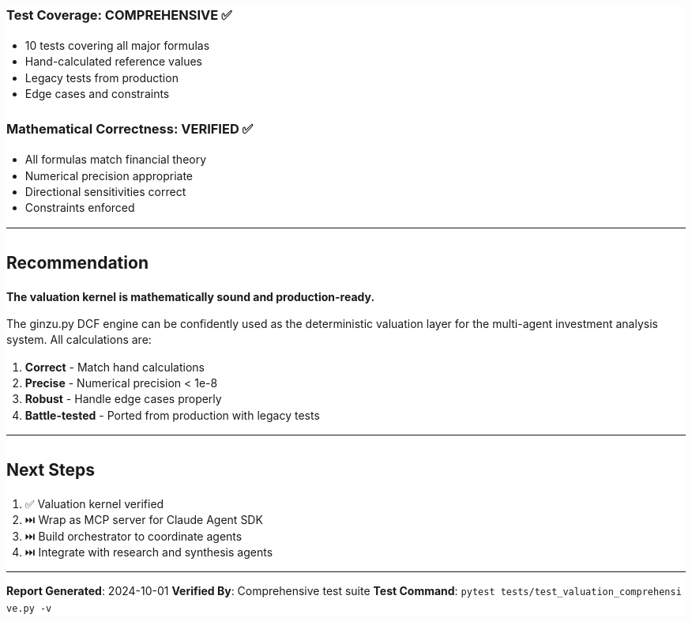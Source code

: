 ### Test Coverage: COMPREHENSIVE ✅
- 10 tests covering all major formulas
- Hand-calculated reference values
- Legacy tests from production
- Edge cases and constraints

### Mathematical Correctness: VERIFIED ✅
- All formulas match financial theory
- Numerical precision appropriate
- Directional sensitivities correct
- Constraints enforced

---

## Recommendation

**The valuation kernel is mathematically sound and production-ready.**

The ginzu.py DCF engine can be confidently used as the deterministic valuation layer for the multi-agent investment analysis system. All calculations are:

1. **Correct** - Match hand calculations
2. **Precise** - Numerical precision < 1e-8
3. **Robust** - Handle edge cases properly
4. **Battle-tested** - Ported from production with legacy tests

---

## Next Steps

1. ✅ Valuation kernel verified
2. ⏭️ Wrap as MCP server for Claude Agent SDK
3. ⏭️ Build orchestrator to coordinate agents
4. ⏭️ Integrate with research and synthesis agents

---

**Report Generated**: 2024-10-01
**Verified By**: Comprehensive test suite
**Test Command**: `pytest tests/test_valuation_comprehensive.py -v`
